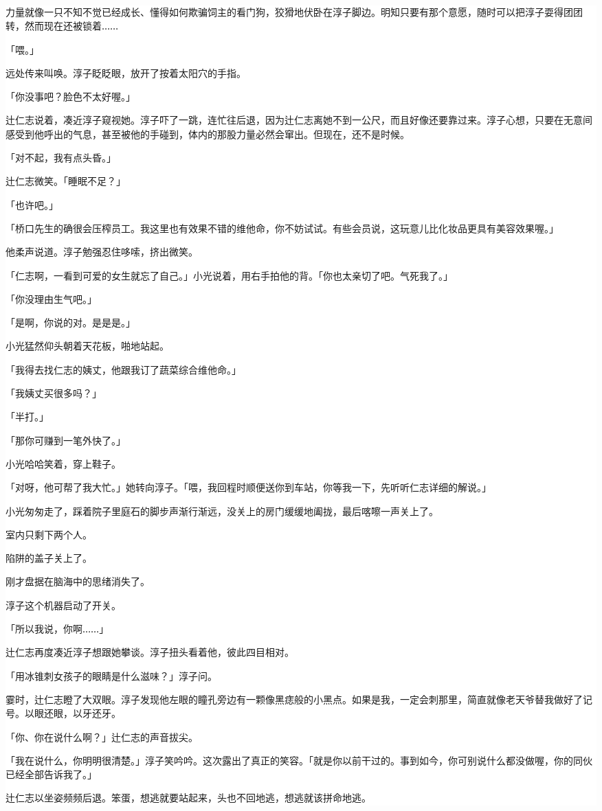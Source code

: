 力量就像一只不知不觉已经成长、懂得如何欺骗饲主的看门狗，狡猾地伏卧在淳子脚边。明知只要有那个意愿，随时可以把淳子耍得团团转，然而现在还被锁着……

「喂。」

远处传来叫唤。淳子眨眨眼，放开了按着太阳穴的手指。

「你没事吧？脸色不太好喔。」

辻仁志说着，凑近淳子窥视她。淳子吓了一跳，连忙往后退，因为辻仁志离她不到一公尺，而且好像还要靠过来。淳子心想，只要在无意间感受到他呼出的气息，甚至被他的手碰到，体内的那股力量必然会窜出。但现在，还不是时候。

「对不起，我有点头昏。」

辻仁志微笑。「睡眠不足？」

「也许吧。」

「桥口先生的确很会压榨员工。我这里也有效果不错的维他命，你不妨试试。有些会员说，这玩意儿比化妆品更具有美容效果喔。」

他柔声说道。淳子勉强忍住哆嗦，挤出微笑。

「仁志啊，一看到可爱的女生就忘了自己。」小光说着，用右手拍他的背。「你也太亲切了吧。气死我了。」

「你没理由生气吧。」

「是啊，你说的对。是是是。」

小光猛然仰头朝着天花板，啪地站起。

「我得去找仁志的姨丈，他跟我订了蔬菜综合维他命。」

「我姨丈买很多吗？」

「半打。」

「那你可赚到一笔外快了。」

小光哈哈笑着，穿上鞋子。

「对呀，他可帮了我大忙。」她转向淳子。「喂，我回程时顺便送你到车站，你等我一下，先听听仁志详细的解说。」

小光匆匆走了，踩着院子里庭石的脚步声渐行渐远，没关上的房门缓缓地阖拢，最后喀嚓一声关上了。

室内只剩下两个人。

陷阱的盖子关上了。

刚才盘据在脑海中的思绪消失了。

淳子这个机器启动了开关。

「所以我说，你啊……」

辻仁志再度凑近淳子想跟她攀谈。淳子扭头看着他，彼此四目相对。

「用冰锥刺女孩子的眼睛是什么滋味？」淳子问。

霎时，辻仁志瞪了大双眼。淳子发现他左眼的瞳孔旁边有一颗像黑痣般的小黑点。如果是我，一定会刺那里，简直就像老天爷替我做好了记号。以眼还眼，以牙还牙。

「你、你在说什么啊？」辻仁志的声音拔尖。

「我在说什么，你明明很清楚。」淳子笑吟吟。这次露出了真正的笑容。「就是你以前干过的。事到如今，你可别说什么都没做喔，你的同伙已经全部告诉我了。」

辻仁志以坐姿频频后退。笨蛋，想逃就要站起来，头也不回地逃，想逃就该拼命地逃。
